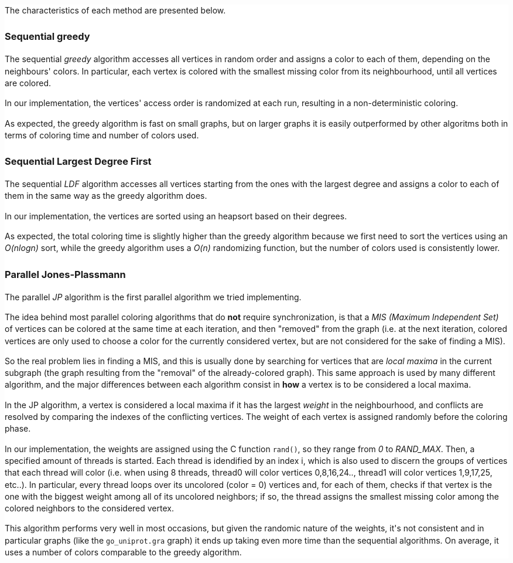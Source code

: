 The characteristics of each method are presented below.

### Sequential greedy

The sequential *greedy* algorithm accesses all vertices in random order and assigns a color to each of them, depending on the neighbours' colors. In particular, each vertex is colored with the smallest missing color from its neighbourhood, until all vertices are colored.

In our implementation, the vertices' access order is randomized at each run, resulting in a non-deterministic coloring.

As expected, the greedy algorithm is fast on small graphs, but on larger graphs it is easily outperformed by other algoritms both in terms of coloring time and number of colors used.

### Sequential Largest Degree First

The sequential *LDF* algorithm accesses all vertices starting from the ones with the largest degree and assigns a color to each of them in the same way as the greedy algorithm does.

In our implementation, the vertices are sorted using an heapsort based on their degrees.

As expected, the total coloring time is slightly higher than the greedy algorithm because we first need to sort the vertices using an *O(nlogn)* sort, while the greedy algorithm uses a *O(n)* randomizing function, but the number of colors used is consistently lower.

### Parallel Jones-Plassmann

The parallel *JP* algorithm is the first parallel algorithm we tried implementing.

The idea behind most parallel coloring algorithms that do **not** require synchronization, is that a *MIS (Maximum Independent Set)* of vertices can be colored at the same time at each iteration, and then "removed" from the graph (i.e. at the next iteration, colored vertices are only used to choose a color for the currently considered vertex, but are not considered for the sake of finding a MIS).

So the real problem lies in finding a MIS, and this is usually done by searching for vertices that are *local maxima* in the current subgraph (the graph resulting from the "removal" of the already-colored graph). This same approach is used by many different algorithm, and the major differences between each algorithm consist in **how** a vertex is to be considered a local maxima.

In the JP algorithm, a vertex is considered a local maxima if it has the largest *weight* in the neighbourhood, and conflicts are resolved by comparing the indexes of the conflicting vertices. The weight of each vertex is assigned randomly before the coloring phase.

In our implementation, the weights are assigned using the C function `rand()`, so they range from *0* to *RAND_MAX*. Then, a specified amount of threads is started. Each thread is idendified by an index i, which is also used to discern the groups of vertices that each thread will color (i.e. when using 8 threads, thread0 will color vertices 0,8,16,24.., thread1 will color vertices 1,9,17,25, etc..). In particular, every thread loops over its uncolored (color = 0) vertices and, for each of them, checks if that vertex is the one with the biggest weight among all of its uncolored neighbors; if so, the thread assigns the smallest missing color among the colored neighbors to the considered vertex.

This algorithm performs very well in most occasions, but given the randomic nature of the weights, it's not consistent and in particular graphs (like the `go_uniprot.gra` graph) it ends up taking even more time than the sequential algorithms. On average, it uses a number of colors comparable to the greedy algorithm.
